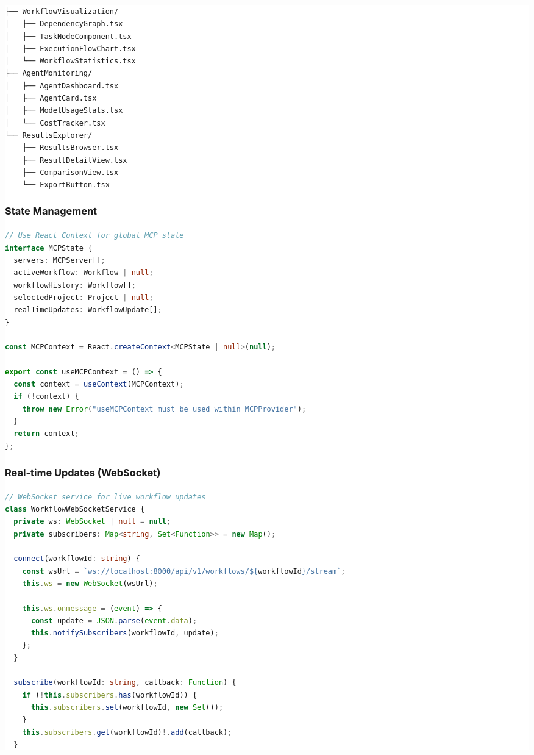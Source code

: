 ```
├── WorkflowVisualization/
│   ├── DependencyGraph.tsx
│   ├── TaskNodeComponent.tsx
│   ├── ExecutionFlowChart.tsx
│   └── WorkflowStatistics.tsx
├── AgentMonitoring/
│   ├── AgentDashboard.tsx
│   ├── AgentCard.tsx
│   ├── ModelUsageStats.tsx
│   └── CostTracker.tsx
└── ResultsExplorer/
    ├── ResultsBrowser.tsx
    ├── ResultDetailView.tsx
    ├── ComparisonView.tsx
    └── ExportButton.tsx
```

### State Management

```typescript
// Use React Context for global MCP state
interface MCPState {
  servers: MCPServer[];
  activeWorkflow: Workflow | null;
  workflowHistory: Workflow[];
  selectedProject: Project | null;
  realTimeUpdates: WorkflowUpdate[];
}

const MCPContext = React.createContext<MCPState | null>(null);

export const useMCPContext = () => {
  const context = useContext(MCPContext);
  if (!context) {
    throw new Error("useMCPContext must be used within MCPProvider");
  }
  return context;
};
```

### Real-time Updates (WebSocket)

```typescript
// WebSocket service for live workflow updates
class WorkflowWebSocketService {
  private ws: WebSocket | null = null;
  private subscribers: Map<string, Set<Function>> = new Map();

  connect(workflowId: string) {
    const wsUrl = `ws://localhost:8000/api/v1/workflows/${workflowId}/stream`;
    this.ws = new WebSocket(wsUrl);

    this.ws.onmessage = (event) => {
      const update = JSON.parse(event.data);
      this.notifySubscribers(workflowId, update);
    };
  }

  subscribe(workflowId: string, callback: Function) {
    if (!this.subscribers.has(workflowId)) {
      this.subscribers.set(workflowId, new Set());
    }
    this.subscribers.get(workflowId)!.add(callback);
  }
```